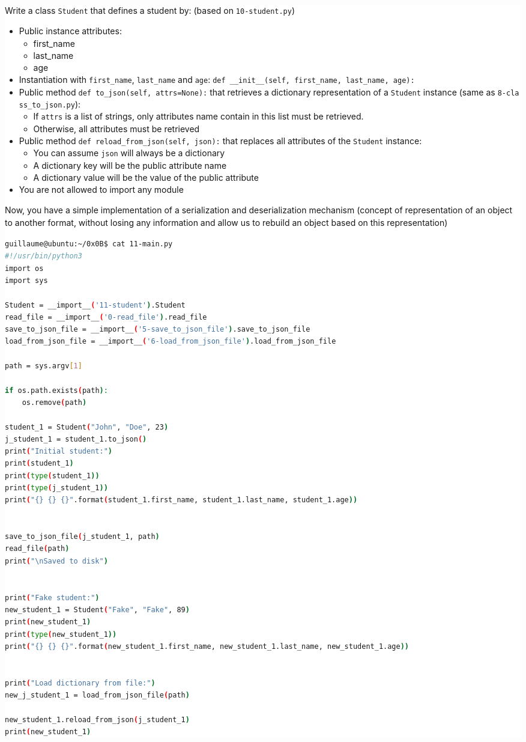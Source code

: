 Write a class `Student` that defines a student by: (based on `10-student.py`)

- Public instance attributes:
	- first_name
	- last_name
	- age
- Instantiation with `first_name`, `last_name` and `age`: `def __init__(self, first_name, last_name, age):`
- Public method `def to_json(self, attrs=None):` that retrieves a dictionary representation of a `Student` instance (same as `8-class_to_json.py`):
	- If `attrs` is a list of strings, only attributes name contain in this list must be retrieved.
	- Otherwise, all attributes must be retrieved
- Public method `def reload_from_json(self, json):` that replaces all attributes of the `Student` instance:
	- You can assume `json` will always be a dictionary
	- A dictionary key will be the public attribute name
	- A dictionary value will be the value of the public attribute
- You are not allowed to import any module

Now, you have a simple implementation of a serialization and deserialization mechanism (concept of representation of an object to another format, without losing any information and allow us to rebuild an object based on this representation)

```bash
guillaume@ubuntu:~/0x0B$ cat 11-main.py
#!/usr/bin/python3
import os
import sys

Student = __import__('11-student').Student
read_file = __import__('0-read_file').read_file
save_to_json_file = __import__('5-save_to_json_file').save_to_json_file
load_from_json_file = __import__('6-load_from_json_file').load_from_json_file

path = sys.argv[1]

if os.path.exists(path):
    os.remove(path)

student_1 = Student("John", "Doe", 23)
j_student_1 = student_1.to_json()
print("Initial student:")
print(student_1)
print(type(student_1))
print(type(j_student_1))
print("{} {} {}".format(student_1.first_name, student_1.last_name, student_1.age))


save_to_json_file(j_student_1, path)
read_file(path)
print("\nSaved to disk")


print("Fake student:")
new_student_1 = Student("Fake", "Fake", 89)
print(new_student_1)
print(type(new_student_1))
print("{} {} {}".format(new_student_1.first_name, new_student_1.last_name, new_student_1.age))


print("Load dictionary from file:")
new_j_student_1 = load_from_json_file(path)

new_student_1.reload_from_json(j_student_1)
print(new_student_1)
```